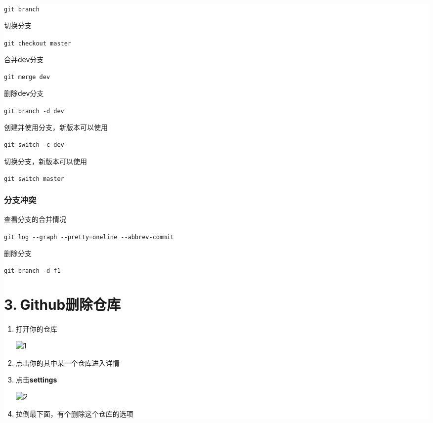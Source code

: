 ```
git branch
```

切换分支

```
git checkout master
```

合并dev分支

```
git merge dev
```

删除dev分支

```
git branch -d dev
```

创建并使用分支，新版本可以使用

```
git switch -c dev
```

切换分支，新版本可以使用

```
git switch master
```

### 分支冲突

查看分支的合并情况

```
git log --graph --pretty=oneline --abbrev-commit
```

删除分支

```
git branch -d f1
```

# 3. Github删除仓库

1. 打开你的仓库

   ![1](C:\Users\Administrator\Desktop\hyzh\image\Github\1.png)

2. 点击你的其中某一个仓库进入详情

3. 点击**settings**

   ![2](C:\Users\Administrator\Desktop\hyzh\image\Github\2.png)

4. 拉倒最下面，有个删除这个仓库的选项
